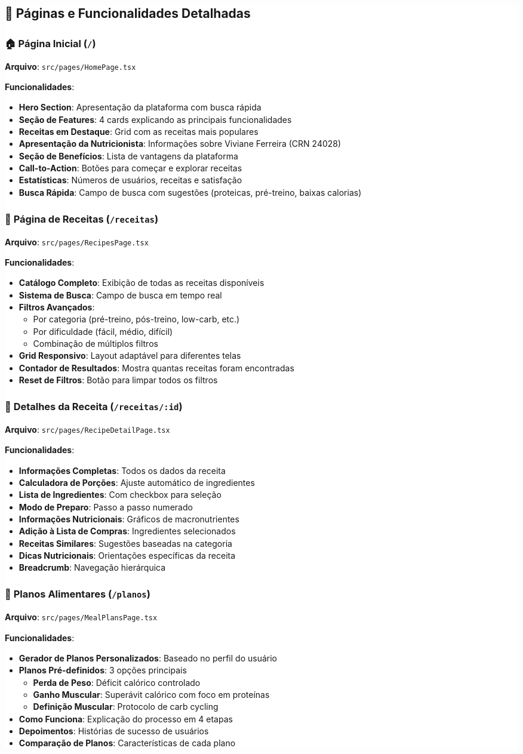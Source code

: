 
## 📱 Páginas e Funcionalidades Detalhadas

### 🏠 **Página Inicial (`/`)**
**Arquivo**: `src/pages/HomePage.tsx`

**Funcionalidades**:
- **Hero Section**: Apresentação da plataforma com busca rápida
- **Seção de Features**: 4 cards explicando as principais funcionalidades
- **Receitas em Destaque**: Grid com as receitas mais populares
- **Apresentação da Nutricionista**: Informações sobre Viviane Ferreira (CRN 24028)
- **Seção de Benefícios**: Lista de vantagens da plataforma
- **Call-to-Action**: Botões para começar e explorar receitas
- **Estatísticas**: Números de usuários, receitas e satisfação
- **Busca Rápida**: Campo de busca com sugestões (proteicas, pré-treino, baixas calorias)

### 🍳 **Página de Receitas (`/receitas`)**
**Arquivo**: `src/pages/RecipesPage.tsx`

**Funcionalidades**:
- **Catálogo Completo**: Exibição de todas as receitas disponíveis
- **Sistema de Busca**: Campo de busca em tempo real
- **Filtros Avançados**:
  - Por categoria (pré-treino, pós-treino, low-carb, etc.)
  - Por dificuldade (fácil, médio, difícil)
  - Combinação de múltiplos filtros
- **Grid Responsivo**: Layout adaptável para diferentes telas
- **Contador de Resultados**: Mostra quantas receitas foram encontradas
- **Reset de Filtros**: Botão para limpar todos os filtros

### 📖 **Detalhes da Receita (`/receitas/:id`)**
**Arquivo**: `src/pages/RecipeDetailPage.tsx`

**Funcionalidades**:
- **Informações Completas**: Todos os dados da receita
- **Calculadora de Porções**: Ajuste automático de ingredientes
- **Lista de Ingredientes**: Com checkbox para seleção
- **Modo de Preparo**: Passo a passo numerado
- **Informações Nutricionais**: Gráficos de macronutrientes
- **Adição à Lista de Compras**: Ingredientes selecionados
- **Receitas Similares**: Sugestões baseadas na categoria
- **Dicas Nutricionais**: Orientações específicas da receita
- **Breadcrumb**: Navegação hierárquica

### 🥗 **Planos Alimentares (`/planos`)**
**Arquivo**: `src/pages/MealPlansPage.tsx`

**Funcionalidades**:
- **Gerador de Planos Personalizados**: Baseado no perfil do usuário
- **Planos Pré-definidos**: 3 opções principais
  - **Perda de Peso**: Déficit calórico controlado
  - **Ganho Muscular**: Superávit calórico com foco em proteínas
  - **Definição Muscular**: Protocolo de carb cycling
- **Como Funciona**: Explicação do processo em 4 etapas
- **Depoimentos**: Histórias de sucesso de usuários
- **Comparação de Planos**: Características de cada plano

